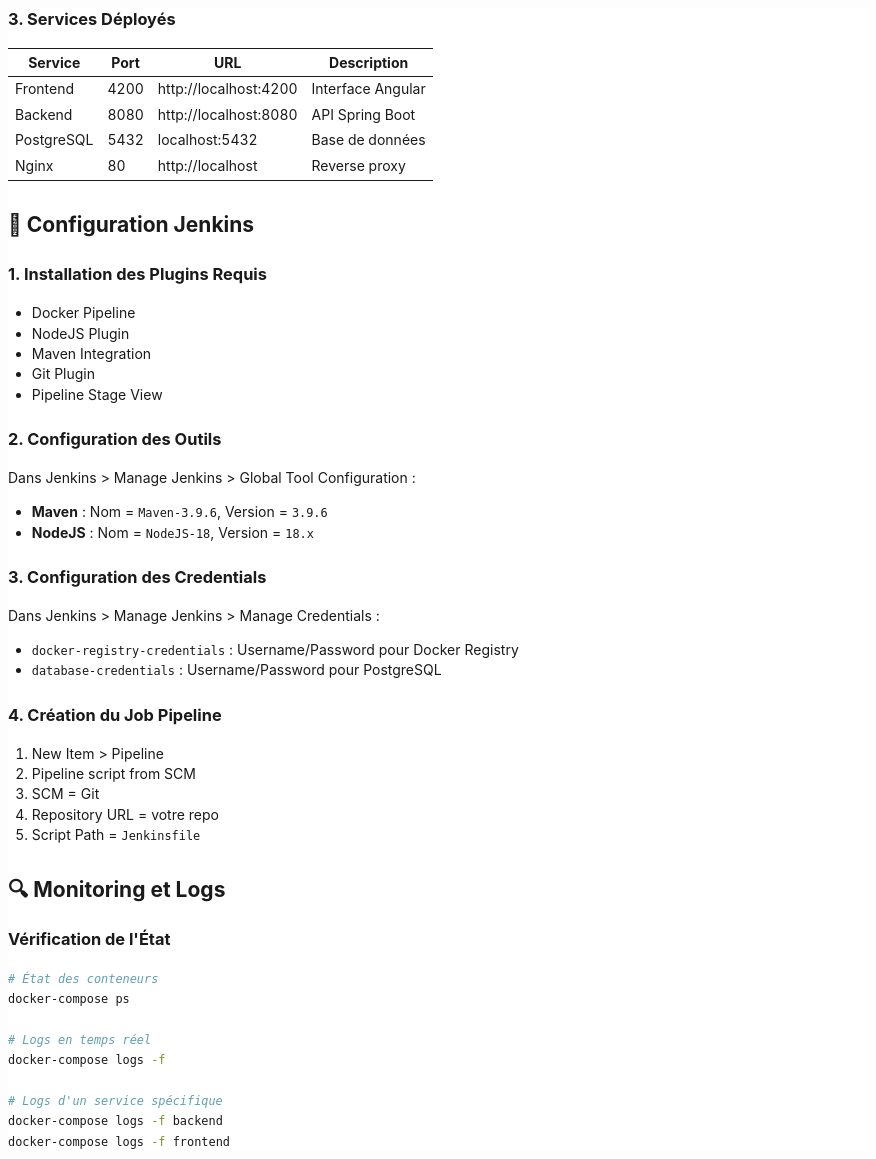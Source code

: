 ### 3. Services Déployés

| Service | Port | URL | Description |
|---------|------|-----|-------------|
| Frontend | 4200 | http://localhost:4200 | Interface Angular |
| Backend | 8080 | http://localhost:8080 | API Spring Boot |
| PostgreSQL | 5432 | localhost:5432 | Base de données |
| Nginx | 80 | http://localhost | Reverse proxy |

## 🔧 Configuration Jenkins

### 1. Installation des Plugins Requis

- Docker Pipeline
- NodeJS Plugin
- Maven Integration
- Git Plugin
- Pipeline Stage View

### 2. Configuration des Outils

Dans Jenkins > Manage Jenkins > Global Tool Configuration :

- **Maven** : Nom = `Maven-3.9.6`, Version = `3.9.6`
- **NodeJS** : Nom = `NodeJS-18`, Version = `18.x`

### 3. Configuration des Credentials

Dans Jenkins > Manage Jenkins > Manage Credentials :

- `docker-registry-credentials` : Username/Password pour Docker Registry
- `database-credentials` : Username/Password pour PostgreSQL

### 4. Création du Job Pipeline

1. New Item > Pipeline
2. Pipeline script from SCM
3. SCM = Git
4. Repository URL = votre repo
5. Script Path = `Jenkinsfile`

## 🔍 Monitoring et Logs

### Vérification de l'État

```bash
# État des conteneurs
docker-compose ps

# Logs en temps réel
docker-compose logs -f

# Logs d'un service spécifique
docker-compose logs -f backend
docker-compose logs -f frontend
```
